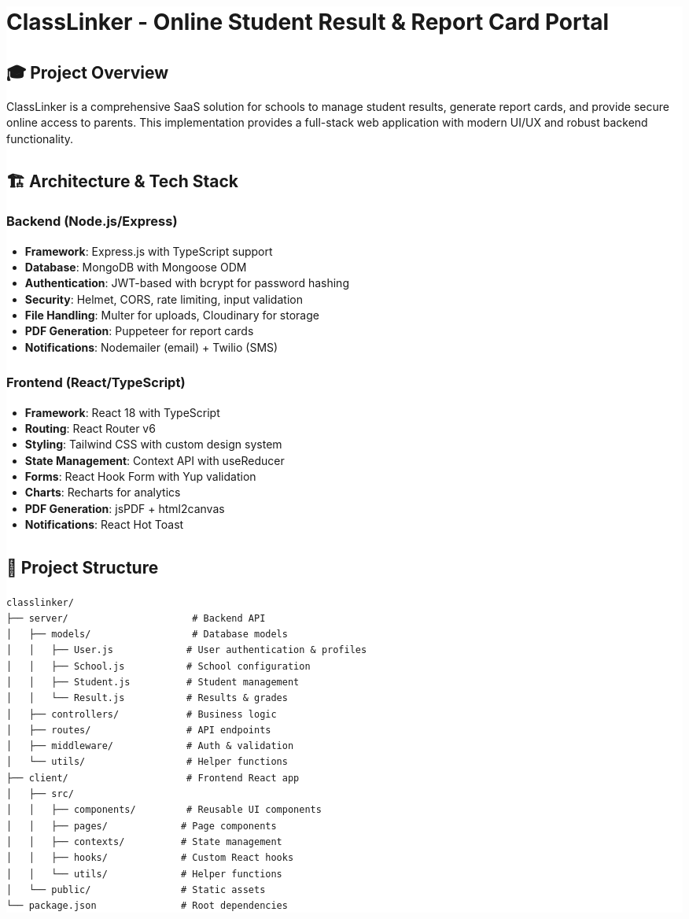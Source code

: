 # ClassLinker - Online Student Result & Report Card Portal

## 🎓 Project Overview

ClassLinker is a comprehensive SaaS solution for schools to manage student results, generate report cards, and provide secure online access to parents. This implementation provides a full-stack web application with modern UI/UX and robust backend functionality.

## 🏗️ Architecture & Tech Stack

### Backend (Node.js/Express)
- **Framework**: Express.js with TypeScript support
- **Database**: MongoDB with Mongoose ODM
- **Authentication**: JWT-based with bcrypt for password hashing
- **Security**: Helmet, CORS, rate limiting, input validation
- **File Handling**: Multer for uploads, Cloudinary for storage
- **PDF Generation**: Puppeteer for report cards
- **Notifications**: Nodemailer (email) + Twilio (SMS)

### Frontend (React/TypeScript)
- **Framework**: React 18 with TypeScript
- **Routing**: React Router v6
- **Styling**: Tailwind CSS with custom design system
- **State Management**: Context API with useReducer
- **Forms**: React Hook Form with Yup validation
- **Charts**: Recharts for analytics
- **PDF Generation**: jsPDF + html2canvas
- **Notifications**: React Hot Toast

## 📁 Project Structure

```
classlinker/
├── server/                      # Backend API
│   ├── models/                  # Database models
│   │   ├── User.js             # User authentication & profiles
│   │   ├── School.js           # School configuration
│   │   ├── Student.js          # Student management
│   │   └── Result.js           # Results & grades
│   ├── controllers/            # Business logic
│   ├── routes/                 # API endpoints
│   ├── middleware/             # Auth & validation
│   └── utils/                  # Helper functions
├── client/                     # Frontend React app
│   ├── src/
│   │   ├── components/         # Reusable UI components
│   │   ├── pages/             # Page components
│   │   ├── contexts/          # State management
│   │   ├── hooks/             # Custom React hooks
│   │   └── utils/             # Helper functions
│   └── public/                # Static assets
└── package.json               # Root dependencies
```
